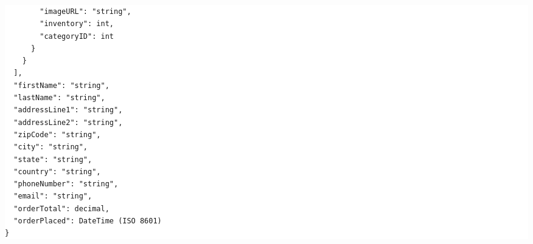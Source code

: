             "imageURL": "string",
            "inventory": int,
            "categoryID": int
          }
        }
      ],
      "firstName": "string",
      "lastName": "string",
      "addressLine1": "string",
      "addressLine2": "string",
      "zipCode": "string",
      "city": "string",
      "state": "string",
      "country": "string",
      "phoneNumber": "string",
      "email": "string",
      "orderTotal": decimal,
      "orderPlaced": DateTime (ISO 8601)
    }
    
